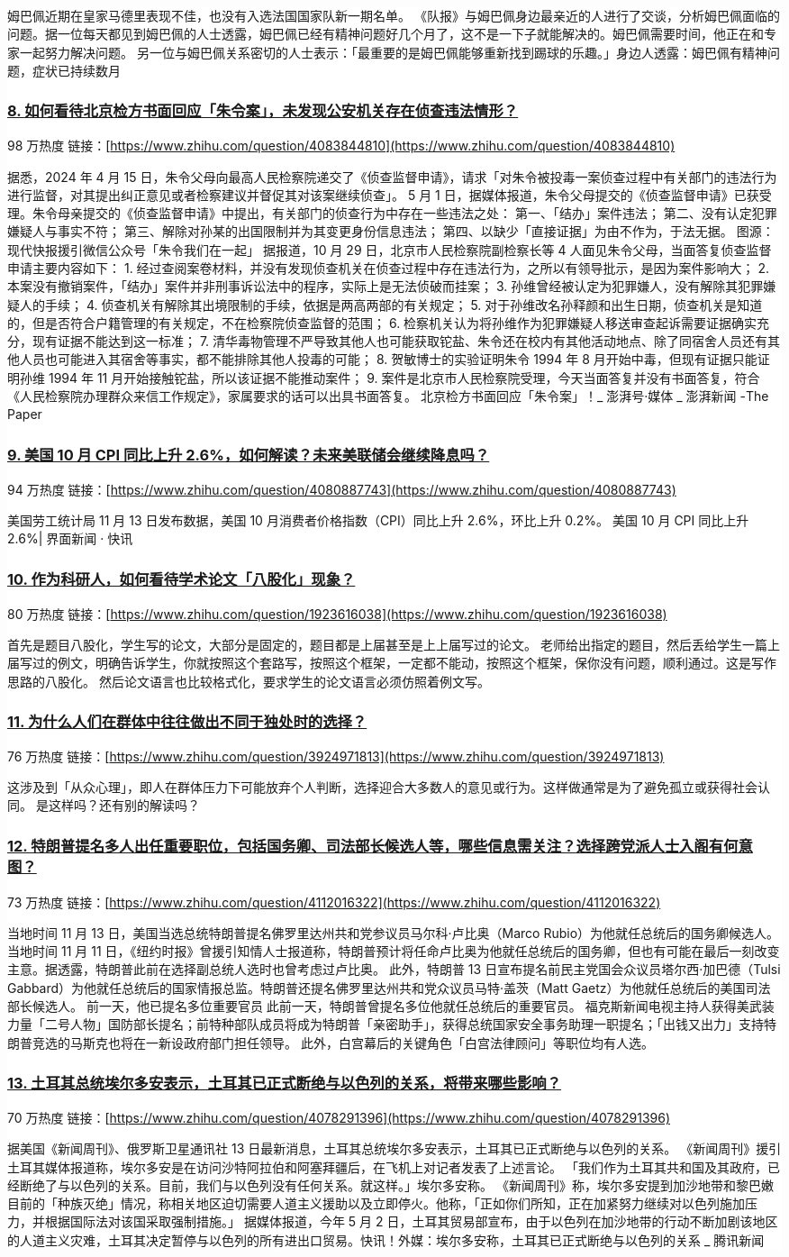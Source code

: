 姆巴佩近期在皇家马德里表现不佳，也没有入选法国国家队新一期名单。 《队报》与姆巴佩身边最亲近的人进行了交谈，分析姆巴佩面临的问题。据一位每天都见到姆巴佩的人士透露，姆巴佩已经有精神问题好几个月了，这不是一下子就能解决的。姆巴佩需要时间，他正在和专家一起努力解决问题。 另一位与姆巴佩关系密切的人士表示：「最重要的是姆巴佩能够重新找到踢球的乐趣。」身边人透露：姆巴佩有精神问题，症状已持续数月

### [8. 如何看待北京检方书面回应「朱令案」，未发现公安机关存在侦查违法情形？](https://www.zhihu.com/question/4083844810)
98 万热度 链接：[https://www.zhihu.com/question/4083844810](https://www.zhihu.com/question/4083844810)

据悉，2024 年 4 月 15 日，朱令父母向最高人民检察院递交了《侦查监督申请》，请求「对朱令被投毒一案侦查过程中有关部门的违法行为进行监督，对其提出纠正意见或者检察建议并督促其对该案继续侦查」。 5 月 1 日，据媒体报道，朱令父母提交的《侦查监督申请》已获受理。朱令母亲提交的《侦查监督申请》中提出，有关部门的侦查行为中存在一些违法之处： 第一、「结办」案件违法； 第二、没有认定犯罪嫌疑人与事实不符； 第三、解除对孙某的出国限制并为其变更身份信息违法； 第四、以缺少「直接证据」为由不作为，于法无据。 图源：现代快报援引微信公众号「朱令我们在一起」 据报道，10 月 29 日，北京市人民检察院副检察长等 4 人面见朱令父母，当面答复侦查监督申请主要内容如下： 1. 经过查阅案卷材料，并没有发现侦查机关在侦查过程中存在违法行为，之所以有领导批示，是因为案件影响大； 2. 本案没有撤销案件，「结办」案件并非刑事诉讼法中的程序，实际上是无法侦破而挂案； 3. 孙维曾经被认定为犯罪嫌人，没有解除其犯罪嫌疑人的手续； 4. 侦查机关有解除其出境限制的手续，依据是两高两部的有关规定； 5. 对于孙维改名孙释颜和出生日期，侦查机关是知道的，但是否符合户籍管理的有关规定，不在检察院侦查监督的范围； 6. 检察机关认为将孙维作为犯罪嫌疑人移送审查起诉需要证据确实充分，现有证据不能达到这一标准； 7. 清华毒物管理不严导致其他人也可能获取铊盐、朱令还在校内有其他活动地点、除了同宿舍人员还有其他人员也可能进入其宿舍等事实，都不能排除其他人投毒的可能； 8. 贺敏博士的实验证明朱令 1994 年 8 月开始中毒，但现有证据只能证明孙维 1994 年 11 月开始接触铊盐，所以该证据不能推动案件； 9. 案件是北京市人民检察院受理，今天当面答复并没有书面答复，符合《人民检察院办理群众来信工作规定》，家属要求的话可以出具书面答复。 北京检方书面回应「朱令案」！_ 澎湃号·媒体 _ 澎湃新闻 -The Paper

### [9. 美国 10 月 CPI 同比上升 2.6%，如何解读？未来美联储会继续降息吗？](https://www.zhihu.com/question/4080887743)
94 万热度 链接：[https://www.zhihu.com/question/4080887743](https://www.zhihu.com/question/4080887743)

美国劳工统计局 11 月 13 日发布数据，美国 10 月消费者价格指数（CPI）同比上升 2.6%，环比上升 0.2%。 美国 10 月 CPI 同比上升 2.6%| 界面新闻 · 快讯

### [10. 作为科研人，如何看待学术论文「八股化」现象？](https://www.zhihu.com/question/1923616038)
80 万热度 链接：[https://www.zhihu.com/question/1923616038](https://www.zhihu.com/question/1923616038)

首先是题目八股化，学生写的论文，大部分是固定的，题目都是上届甚至是上上届写过的论文。 老师给出指定的题目，然后丢给学生一篇上届写过的例文，明确告诉学生，你就按照这个套路写，按照这个框架，一定都不能动，按照这个框架，保你没有问题，顺利通过。这是写作思路的八股化。 然后论文语言也比较格式化，要求学生的论文语言必须仿照着例文写。

### [11. 为什么人们在群体中往往做出不同于独处时的选择？](https://www.zhihu.com/question/3924971813)
76 万热度 链接：[https://www.zhihu.com/question/3924971813](https://www.zhihu.com/question/3924971813)

这涉及到「从众心理」，即人在群体压力下可能放弃个人判断，选择迎合大多数人的意见或行为。这样做通常是为了避免孤立或获得社会认同。 是这样吗？还有别的解读吗？

### [12. 特朗普提名多人出任重要职位，包括国务卿、司法部长候选人等，哪些信息需关注？选择跨党派人士入阁有何意图？](https://www.zhihu.com/question/4112016322)
73 万热度 链接：[https://www.zhihu.com/question/4112016322](https://www.zhihu.com/question/4112016322)

当地时间 11 月 13 日，美国当选总统特朗普提名佛罗里达州共和党参议员马尔科·卢比奥（Marco Rubio）为他就任总统后的国务卿候选人。 当地时间 11 月 11 日，《纽约时报》曾援引知情人士报道称，特朗普预计将任命卢比奥为他就任总统后的国务卿，但也有可能在最后一刻改变主意。据透露，特朗普此前在选择副总统人选时也曾考虑过卢比奥。 此外，特朗普 13 日宣布提名前民主党国会众议员塔尔西·加巴德（Tulsi Gabbard）为他就任总统后的国家情报总监。特朗普还提名佛罗里达州共和党众议员马特·盖茨（Matt Gaetz）为他就任总统后的美国司法部长候选人。 前一天，他已提名多位重要官员 此前一天，特朗普曾提名多位他就任总统后的重要官员。 福克斯新闻电视主持人获得美武装力量「二号人物」国防部长提名；前特种部队成员将成为特朗普「亲密助手」，获得总统国家安全事务助理一职提名；「出钱又出力」支持特朗普竞选的马斯克也将在一新设政府部门担任领导。 此外，白宫幕后的关键角色「白宫法律顾问」等职位均有人选。

### [13. 土耳其总统埃尔多安表示，土耳其已正式断绝与以色列的关系，将带来哪些影响？](https://www.zhihu.com/question/4078291396)
70 万热度 链接：[https://www.zhihu.com/question/4078291396](https://www.zhihu.com/question/4078291396)

据美国《新闻周刊》、俄罗斯卫星通讯社 13 日最新消息，土耳其总统埃尔多安表示，土耳其已正式断绝与以色列的关系。 《新闻周刊》援引土耳其媒体报道称，埃尔多安是在访问沙特阿拉伯和阿塞拜疆后，在飞机上对记者发表了上述言论。 「我们作为土耳其共和国及其政府，已经断绝了与以色列的关系。目前，我们与以色列没有任何关系。就这样。」埃尔多安称。 《新闻周刊》称，埃尔多安提到加沙地带和黎巴嫩目前的「种族灭绝」情况，称相关地区迫切需要人道主义援助以及立即停火。他称，「正如你们所知，正在加紧努力继续对以色列施加压力，并根据国际法对该国采取强制措施。」 据媒体报道，今年 5 月 2 日，土耳其贸易部宣布，由于以色列在加沙地带的行动不断加剧该地区的人道主义灾难，土耳其决定暂停与以色列的所有进出口贸易。快讯！外媒：埃尔多安称，土耳其已正式断绝与以色列的关系 _ 腾讯新闻
